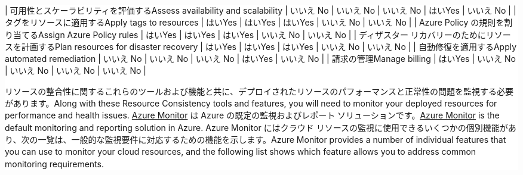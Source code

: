| <span data-ttu-id="1d91f-180">可用性とスケーラビリティを評価する</span><span class="sxs-lookup"><span data-stu-id="1d91f-180">Assess availability and scalability</span></span>          | <span data-ttu-id="1d91f-181">いいえ </span><span class="sxs-lookup"><span data-stu-id="1d91f-181">No</span></span>  | <span data-ttu-id="1d91f-182">いいえ </span><span class="sxs-lookup"><span data-stu-id="1d91f-182">No</span></span>  | <span data-ttu-id="1d91f-183">いいえ </span><span class="sxs-lookup"><span data-stu-id="1d91f-183">No</span></span>  | <span data-ttu-id="1d91f-184">はい</span><span class="sxs-lookup"><span data-stu-id="1d91f-184">Yes</span></span> | <span data-ttu-id="1d91f-185">いいえ </span><span class="sxs-lookup"><span data-stu-id="1d91f-185">No</span></span>  |
| <span data-ttu-id="1d91f-186">タグをリソースに適用する</span><span class="sxs-lookup"><span data-stu-id="1d91f-186">Apply tags to resources</span></span>                      | <span data-ttu-id="1d91f-187">はい</span><span class="sxs-lookup"><span data-stu-id="1d91f-187">Yes</span></span> | <span data-ttu-id="1d91f-188">はい</span><span class="sxs-lookup"><span data-stu-id="1d91f-188">Yes</span></span> | <span data-ttu-id="1d91f-189">はい</span><span class="sxs-lookup"><span data-stu-id="1d91f-189">Yes</span></span> | <span data-ttu-id="1d91f-190">いいえ </span><span class="sxs-lookup"><span data-stu-id="1d91f-190">No</span></span>  | <span data-ttu-id="1d91f-191">いいえ </span><span class="sxs-lookup"><span data-stu-id="1d91f-191">No</span></span>  |
| <span data-ttu-id="1d91f-192">Azure Policy の規則を割り当てる</span><span class="sxs-lookup"><span data-stu-id="1d91f-192">Assign Azure Policy rules</span></span>                    | <span data-ttu-id="1d91f-193">はい</span><span class="sxs-lookup"><span data-stu-id="1d91f-193">Yes</span></span> | <span data-ttu-id="1d91f-194">はい</span><span class="sxs-lookup"><span data-stu-id="1d91f-194">Yes</span></span> | <span data-ttu-id="1d91f-195">はい</span><span class="sxs-lookup"><span data-stu-id="1d91f-195">Yes</span></span> | <span data-ttu-id="1d91f-196">いいえ </span><span class="sxs-lookup"><span data-stu-id="1d91f-196">No</span></span>  | <span data-ttu-id="1d91f-197">いいえ </span><span class="sxs-lookup"><span data-stu-id="1d91f-197">No</span></span>  |
| <span data-ttu-id="1d91f-198">ディザスター リカバリーのためにリソースを計画する</span><span class="sxs-lookup"><span data-stu-id="1d91f-198">Plan resources for disaster recovery</span></span>         | <span data-ttu-id="1d91f-199">はい</span><span class="sxs-lookup"><span data-stu-id="1d91f-199">Yes</span></span> | <span data-ttu-id="1d91f-200">はい</span><span class="sxs-lookup"><span data-stu-id="1d91f-200">Yes</span></span> | <span data-ttu-id="1d91f-201">はい</span><span class="sxs-lookup"><span data-stu-id="1d91f-201">Yes</span></span> | <span data-ttu-id="1d91f-202">いいえ </span><span class="sxs-lookup"><span data-stu-id="1d91f-202">No</span></span>  | <span data-ttu-id="1d91f-203">いいえ </span><span class="sxs-lookup"><span data-stu-id="1d91f-203">No</span></span>  |
| <span data-ttu-id="1d91f-204">自動修復を適用する</span><span class="sxs-lookup"><span data-stu-id="1d91f-204">Apply automated remediation</span></span>                  | <span data-ttu-id="1d91f-205">いいえ </span><span class="sxs-lookup"><span data-stu-id="1d91f-205">No</span></span>  | <span data-ttu-id="1d91f-206">いいえ </span><span class="sxs-lookup"><span data-stu-id="1d91f-206">No</span></span>  | <span data-ttu-id="1d91f-207">いいえ </span><span class="sxs-lookup"><span data-stu-id="1d91f-207">No</span></span>  | <span data-ttu-id="1d91f-208">はい</span><span class="sxs-lookup"><span data-stu-id="1d91f-208">Yes</span></span> | <span data-ttu-id="1d91f-209">いいえ </span><span class="sxs-lookup"><span data-stu-id="1d91f-209">No</span></span>  |
| <span data-ttu-id="1d91f-210">請求の管理</span><span class="sxs-lookup"><span data-stu-id="1d91f-210">Manage billing</span></span>                               | <span data-ttu-id="1d91f-211">はい</span><span class="sxs-lookup"><span data-stu-id="1d91f-211">Yes</span></span> | <span data-ttu-id="1d91f-212">いいえ </span><span class="sxs-lookup"><span data-stu-id="1d91f-212">No</span></span>  | <span data-ttu-id="1d91f-213">いいえ </span><span class="sxs-lookup"><span data-stu-id="1d91f-213">No</span></span>  | <span data-ttu-id="1d91f-214">いいえ </span><span class="sxs-lookup"><span data-stu-id="1d91f-214">No</span></span>  | <span data-ttu-id="1d91f-215">いいえ </span><span class="sxs-lookup"><span data-stu-id="1d91f-215">No</span></span>  |

<span data-ttu-id="1d91f-216">リソースの整合性に関するこれらのツールおよび機能と共に、デプロイされたリソースのパフォーマンスと正常性の問題を監視する必要があります。</span><span class="sxs-lookup"><span data-stu-id="1d91f-216">Along with these Resource Consistency tools and features, you will need to monitor your deployed resources for performance and health issues.</span></span> <span data-ttu-id="1d91f-217">[Azure Monitor](/azure/azure-monitor/overview) は Azure の既定の監視およびレポート ソリューションです。</span><span class="sxs-lookup"><span data-stu-id="1d91f-217">[Azure Monitor](/azure/azure-monitor/overview) is the default monitoring and reporting solution in Azure.</span></span> <span data-ttu-id="1d91f-218">Azure Monitor にはクラウド リソースの監視に使用できるいくつかの個別機能があり、次の一覧は、一般的な監視要件に対応するための機能を示します。</span><span class="sxs-lookup"><span data-stu-id="1d91f-218">Azure Monitor provides a number of individual features that you can use to monitor your cloud resources, and the following list shows which feature allows you to address common monitoring requirements.</span></span>
